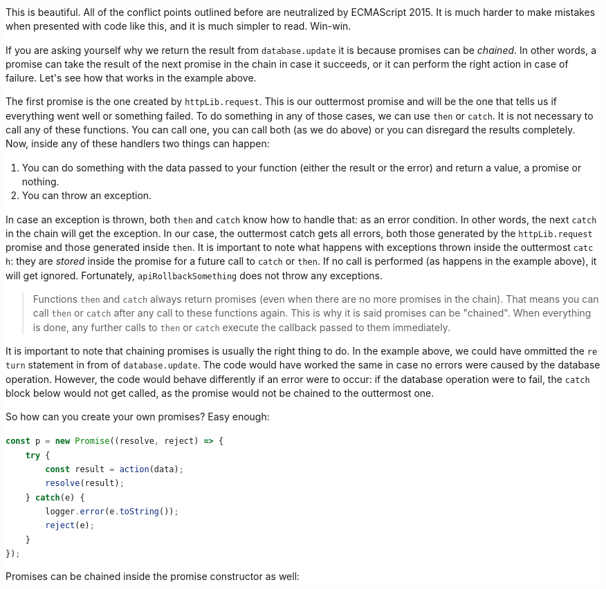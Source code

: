 ```javascript
```

This is beautiful. All of the conflict points outlined before are neutralized by ECMAScript 2015. It is much harder to make mistakes when presented with code like this, and it is much simpler to read. Win-win.

If you are asking yourself why we return the result from `database.update` it is because promises can be *chained*. In other words, a promise can take the result of the next promise in the chain in case it succeeds, or it can perform the right action in case of failure. Let's see how that works in the example above.

The first promise is the one created by `httpLib.request`. This is our outtermost promise and will be the one that tells us if everything went well or something failed. To do something in any of those cases, we can use `then` or `catch`. It is not necessary to call any of these functions. You can call one, you can call both (as we do above) or you can disregard the results completely. Now, inside any of these handlers two things can happen:

1. You can do something with the data passed to your function (either the result or the error) and return a value, a promise or nothing.
2. You can throw an exception.

In case an exception is thrown, both `then` and `catch` know how to handle that: as an error condition. In other words, the next `catch` in the chain will get the exception. In our case, the outtermost catch gets all errors, both those generated by the `httpLib.request` promise and those generated inside `then`. It is important to note what happens with exceptions thrown inside the outtermost `catch`: they are *stored* inside the promise for a future call to `catch` or `then`. If no call is performed (as happens in the example above), it will get ignored. Fortunately, `apiRollbackSomething` does not throw any exceptions.

> Functions `then` and `catch` always return promises (even when there are no more promises in the chain). That means you can call `then` or `catch` after any call to these functions again. This is why it is said promises can be "chained". When everything is done, any further calls to `then` or `catch` execute the callback passed to them immediately.

It is important to note that chaining promises is usually the right thing to do. In the example above, we could have ommitted the `return` statement in from of `database.update`. The code would have worked the same in case no errors were caused by the database operation. However, the code would behave differently if an error were to occur: if the database operation were to fail, the `catch` block below would not get called, as the promise would not be chained to the outtermost one.

So how can you create your own promises? Easy enough:

```javascript
const p = new Promise((resolve, reject) => {
    try {
        const result = action(data);
        resolve(result);
    } catch(e) {
        logger.error(e.toString());
        reject(e);
    }
});
```

Promises can be chained inside the promise constructor as well:
